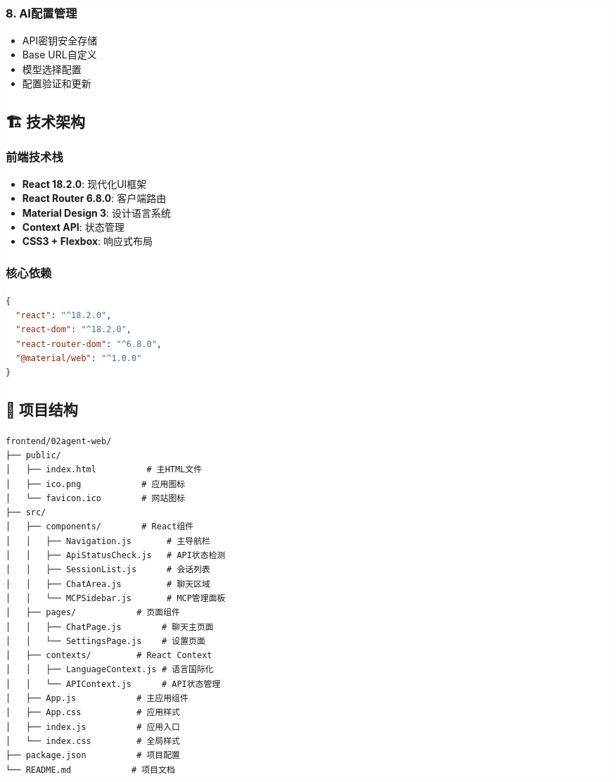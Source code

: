 ### 8. **AI配置管理**
- API密钥安全存储
- Base URL自定义
- 模型选择配置
- 配置验证和更新

## 🏗️ 技术架构

### 前端技术栈
- **React 18.2.0**: 现代化UI框架
- **React Router 6.8.0**: 客户端路由
- **Material Design 3**: 设计语言系统
- **Context API**: 状态管理
- **CSS3 + Flexbox**: 响应式布局

### 核心依赖
```json
{
  "react": "^18.2.0",
  "react-dom": "^18.2.0",
  "react-router-dom": "^6.8.0",
  "@material/web": "^1.0.0"
}
```

## 📁 项目结构

```
frontend/02agent-web/
├── public/
│   ├── index.html          # 主HTML文件
│   ├── ico.png            # 应用图标
│   └── favicon.ico        # 网站图标
├── src/
│   ├── components/        # React组件
│   │   ├── Navigation.js       # 主导航栏
│   │   ├── ApiStatusCheck.js   # API状态检测
│   │   ├── SessionList.js      # 会话列表
│   │   ├── ChatArea.js         # 聊天区域
│   │   └── MCPSidebar.js       # MCP管理面板
│   ├── pages/            # 页面组件
│   │   ├── ChatPage.js        # 聊天主页面
│   │   └── SettingsPage.js    # 设置页面
│   ├── contexts/         # React Context
│   │   ├── LanguageContext.js # 语言国际化
│   │   └── APIContext.js      # API状态管理
│   ├── App.js            # 主应用组件
│   ├── App.css           # 应用样式
│   ├── index.js          # 应用入口
│   └── index.css         # 全局样式
├── package.json          # 项目配置
└── README.md            # 项目文档
```
